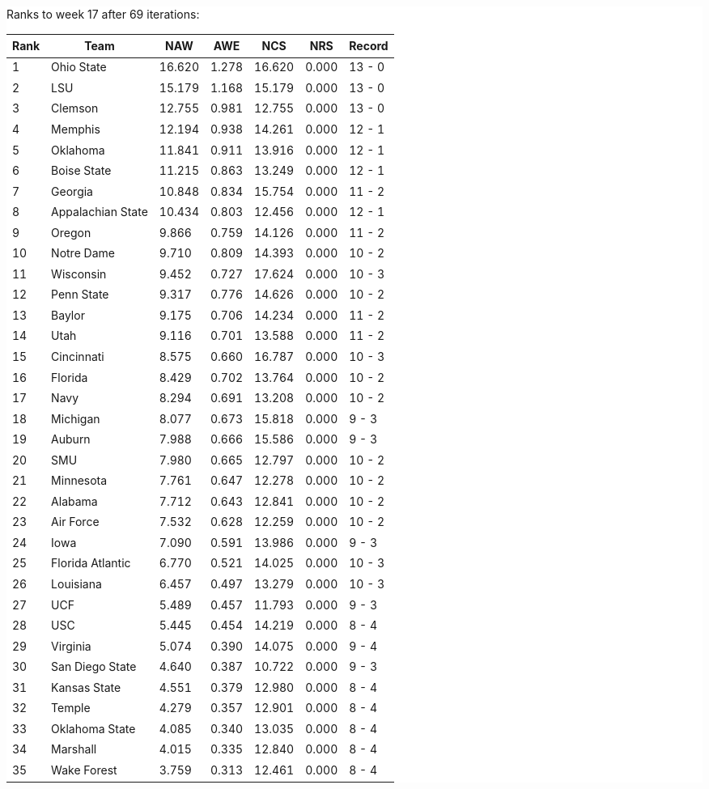 
Ranks to week 17 after 69 iterations:

| Rank | Team                   |   NAW   |   AWE   |   NCS   |   NRS   | Record  |
|------|------------------------|---------|---------|---------|---------|---------|
|    1 | Ohio State             |  16.620 |   1.278 |  16.620 |   0.000 | 13 -  0 |
|    2 | LSU                    |  15.179 |   1.168 |  15.179 |   0.000 | 13 -  0 |
|    3 | Clemson                |  12.755 |   0.981 |  12.755 |   0.000 | 13 -  0 |
|    4 | Memphis                |  12.194 |   0.938 |  14.261 |   0.000 | 12 -  1 |
|    5 | Oklahoma               |  11.841 |   0.911 |  13.916 |   0.000 | 12 -  1 |
|    6 | Boise State            |  11.215 |   0.863 |  13.249 |   0.000 | 12 -  1 |
|    7 | Georgia                |  10.848 |   0.834 |  15.754 |   0.000 | 11 -  2 |
|    8 | Appalachian State      |  10.434 |   0.803 |  12.456 |   0.000 | 12 -  1 |
|    9 | Oregon                 |   9.866 |   0.759 |  14.126 |   0.000 | 11 -  2 |
|   10 | Notre Dame             |   9.710 |   0.809 |  14.393 |   0.000 | 10 -  2 |
|   11 | Wisconsin              |   9.452 |   0.727 |  17.624 |   0.000 | 10 -  3 |
|   12 | Penn State             |   9.317 |   0.776 |  14.626 |   0.000 | 10 -  2 |
|   13 | Baylor                 |   9.175 |   0.706 |  14.234 |   0.000 | 11 -  2 |
|   14 | Utah                   |   9.116 |   0.701 |  13.588 |   0.000 | 11 -  2 |
|   15 | Cincinnati             |   8.575 |   0.660 |  16.787 |   0.000 | 10 -  3 |
|   16 | Florida                |   8.429 |   0.702 |  13.764 |   0.000 | 10 -  2 |
|   17 | Navy                   |   8.294 |   0.691 |  13.208 |   0.000 | 10 -  2 |
|   18 | Michigan               |   8.077 |   0.673 |  15.818 |   0.000 |  9 -  3 |
|   19 | Auburn                 |   7.988 |   0.666 |  15.586 |   0.000 |  9 -  3 |
|   20 | SMU                    |   7.980 |   0.665 |  12.797 |   0.000 | 10 -  2 |
|   21 | Minnesota              |   7.761 |   0.647 |  12.278 |   0.000 | 10 -  2 |
|   22 | Alabama                |   7.712 |   0.643 |  12.841 |   0.000 | 10 -  2 |
|   23 | Air Force              |   7.532 |   0.628 |  12.259 |   0.000 | 10 -  2 |
|   24 | Iowa                   |   7.090 |   0.591 |  13.986 |   0.000 |  9 -  3 |
|   25 | Florida Atlantic       |   6.770 |   0.521 |  14.025 |   0.000 | 10 -  3 |
|   26 | Louisiana              |   6.457 |   0.497 |  13.279 |   0.000 | 10 -  3 |
|   27 | UCF                    |   5.489 |   0.457 |  11.793 |   0.000 |  9 -  3 |
|   28 | USC                    |   5.445 |   0.454 |  14.219 |   0.000 |  8 -  4 |
|   29 | Virginia               |   5.074 |   0.390 |  14.075 |   0.000 |  9 -  4 |
|   30 | San Diego State        |   4.640 |   0.387 |  10.722 |   0.000 |  9 -  3 |
|   31 | Kansas State           |   4.551 |   0.379 |  12.980 |   0.000 |  8 -  4 |
|   32 | Temple                 |   4.279 |   0.357 |  12.901 |   0.000 |  8 -  4 |
|   33 | Oklahoma State         |   4.085 |   0.340 |  13.035 |   0.000 |  8 -  4 |
|   34 | Marshall               |   4.015 |   0.335 |  12.840 |   0.000 |  8 -  4 |
|   35 | Wake Forest            |   3.759 |   0.313 |  12.461 |   0.000 |  8 -  4 |